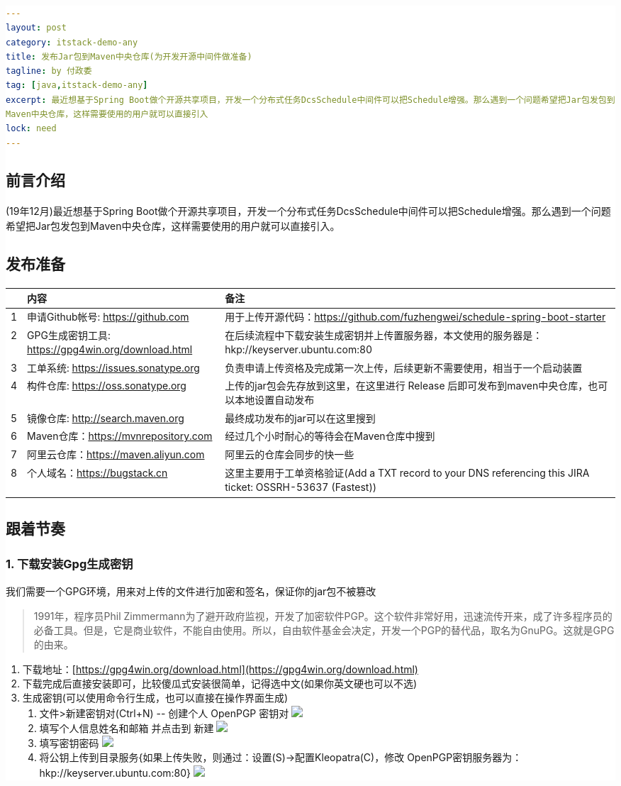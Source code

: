 ```yaml
---
layout: post
category: itstack-demo-any
title: 发布Jar包到Maven中央仓库(为开发开源中间件做准备)
tagline: by 付政委
tag: [java,itstack-demo-any]
excerpt: 最近想基于Spring Boot做个开源共享项目，开发一个分布式任务DcsSchedule中间件可以把Schedule增强。那么遇到一个问题希望把Jar包发包到Maven中央仓库，这样需要使用的用户就可以直接引入
lock: need
---
```


## 前言介绍
(19年12月)最近想基于Spring Boot做个开源共享项目，开发一个分布式任务DcsSchedule中间件可以把Schedule增强。那么遇到一个问题希望把Jar包发包到Maven中央仓库，这样需要使用的用户就可以直接引入。

## 发布准备

|  | 内容      |  备注 |
|:--------:|:-------------|:-------------|
| 1 | 申请Github帐号: https://github.com |用于上传开源代码：https://github.com/fuzhengwei/schedule-spring-boot-starter |
| 2 | GPG生成密钥工具: https://gpg4win.org/download.html | 在后续流程中下载安装生成密钥并上传置服务器，本文使用的服务器是：hkp://keyserver.ubuntu.com:80 |
| 3 | 工单系统: https://issues.sonatype.org  | 负责申请上传资格及完成第一次上传，后续更新不需要使用，相当于一个启动装置 |
| 4 | 构件仓库: https://oss.sonatype.org | 上传的jar包会先存放到这里，在这里进行 Release 后即可发布到maven中央仓库，也可以本地设置自动发布 |
| 5 | 镜像仓库: http://search.maven.org | 最终成功发布的jar可以在这里搜到 |
| 6 | Maven仓库：https://mvnrepository.com | 经过几个小时耐心的等待会在Maven仓库中搜到 |
| 7 | 阿里云仓库：https://maven.aliyun.com | 阿里云的仓库会同步的快一些 |
| 8 | 个人域名：https://bugstack.cn | 这里主要用于工单资格验证(Add a TXT record to your DNS referencing this JIRA ticket: OSSRH-53637 (Fastest)) |

## 跟着节奏

### 1. 下载安装Gpg生成密钥
我们需要一个GPG环境，用来对上传的文件进行加密和签名，保证你的jar包不被篡改
>1991年，程序员Phil Zimmermann为了避开政府监视，开发了加密软件PGP。这个软件非常好用，迅速流传开来，成了许多程序员的必备工具。但是，它是商业软件，不能自由使用。所以，自由软件基金会决定，开发一个PGP的替代品，取名为GnuPG。这就是GPG的由来。

1. 下载地址：[https://gpg4win.org/download.html](https://gpg4win.org/download.html)
2. 下载完成后直接安装即可，比较傻瓜式安装很简单，记得选中文(如果你英文硬也可以不选)
3. 生成密钥(可以使用命令行生成，也可以直接在操作界面生成)
   1. 文件>新建密钥对(Ctrl+N) -- 创建个人 OpenPGP 密钥对
   ![](https://bugstack.cn/assets/images/pic-content/2019/11/itstack-middleware-schedule-1.png)
   2. 填写个人信息姓名和邮箱 并点击到 新建
   ![](https://bugstack.cn/assets/images/pic-content/2019/11/itstack-middleware-schedule-2.png)
   3. 填写密钥密码
   ![](https://bugstack.cn/assets/images/pic-content/2019/11/itstack-middleware-schedule-3.png)
   4. 将公钥上传到目录服务{如果上传失败，则通过：设置(S)->配置Kleopatra(C)，修改 OpenPGP密钥服务器为：hkp://keyserver.ubuntu.com:80}
   ![](https://bugstack.cn/assets/images/pic-content/2019/11/itstack-middleware-schedule-4.png)
